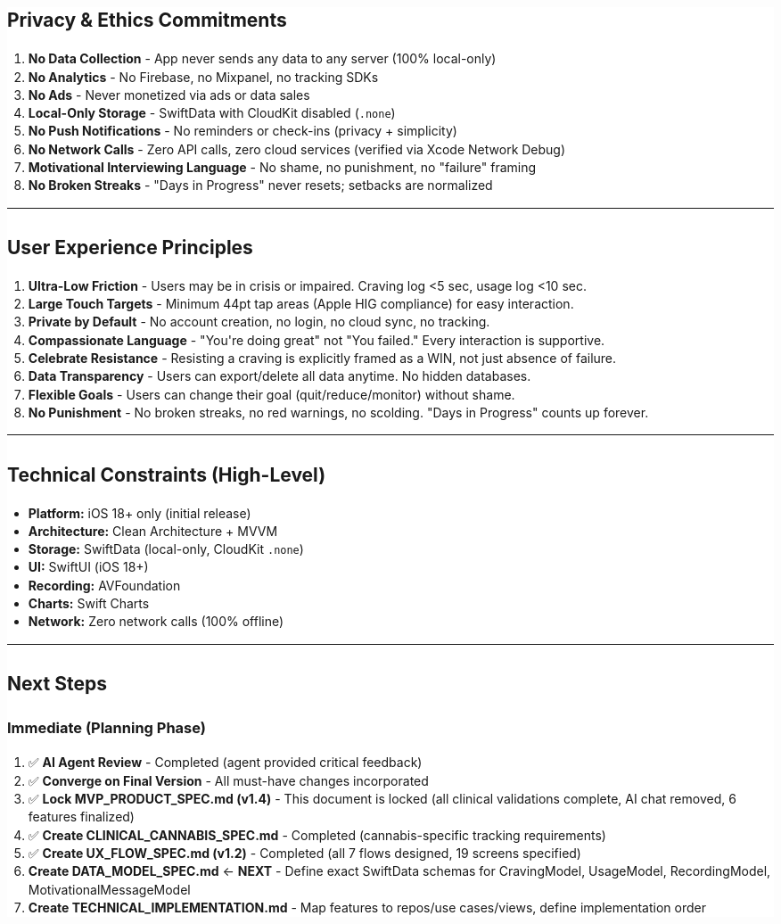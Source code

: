 
## Privacy & Ethics Commitments

1. **No Data Collection** - App never sends any data to any server (100% local-only)
2. **No Analytics** - No Firebase, no Mixpanel, no tracking SDKs
3. **No Ads** - Never monetized via ads or data sales
4. **Local-Only Storage** - SwiftData with CloudKit disabled (`.none`)
5. **No Push Notifications** - No reminders or check-ins (privacy + simplicity)
6. **No Network Calls** - Zero API calls, zero cloud services (verified via Xcode Network Debug)
7. **Motivational Interviewing Language** - No shame, no punishment, no "failure" framing
8. **No Broken Streaks** - "Days in Progress" never resets; setbacks are normalized

---

## User Experience Principles

1. **Ultra-Low Friction** - Users may be in crisis or impaired. Craving log <5 sec, usage log <10 sec.
2. **Large Touch Targets** - Minimum 44pt tap areas (Apple HIG compliance) for easy interaction.
3. **Private by Default** - No account creation, no login, no cloud sync, no tracking.
4. **Compassionate Language** - "You're doing great" not "You failed." Every interaction is supportive.
5. **Celebrate Resistance** - Resisting a craving is explicitly framed as a WIN, not just absence of failure.
6. **Data Transparency** - Users can export/delete all data anytime. No hidden databases.
7. **Flexible Goals** - Users can change their goal (quit/reduce/monitor) without shame.
8. **No Punishment** - No broken streaks, no red warnings, no scolding. "Days in Progress" counts up forever.

---

## Technical Constraints (High-Level)

- **Platform:** iOS 18+ only (initial release)
- **Architecture:** Clean Architecture + MVVM
- **Storage:** SwiftData (local-only, CloudKit `.none`)
- **UI:** SwiftUI (iOS 18+)
- **Recording:** AVFoundation
- **Charts:** Swift Charts
- **Network:** Zero network calls (100% offline)

---

## Next Steps

### Immediate (Planning Phase)
1. ✅ **AI Agent Review** - Completed (agent provided critical feedback)
2. ✅ **Converge on Final Version** - All must-have changes incorporated
3. ✅ **Lock MVP_PRODUCT_SPEC.md (v1.4)** - This document is locked (all clinical validations complete, AI chat removed, 6 features finalized)
4. ✅ **Create CLINICAL_CANNABIS_SPEC.md** - Completed (cannabis-specific tracking requirements)
5. ✅ **Create UX_FLOW_SPEC.md (v1.2)** - Completed (all 7 flows designed, 19 screens specified)
6. **Create DATA_MODEL_SPEC.md** ← **NEXT** - Define exact SwiftData schemas for CravingModel, UsageModel, RecordingModel, MotivationalMessageModel
7. **Create TECHNICAL_IMPLEMENTATION.md** - Map features to repos/use cases/views, define implementation order
